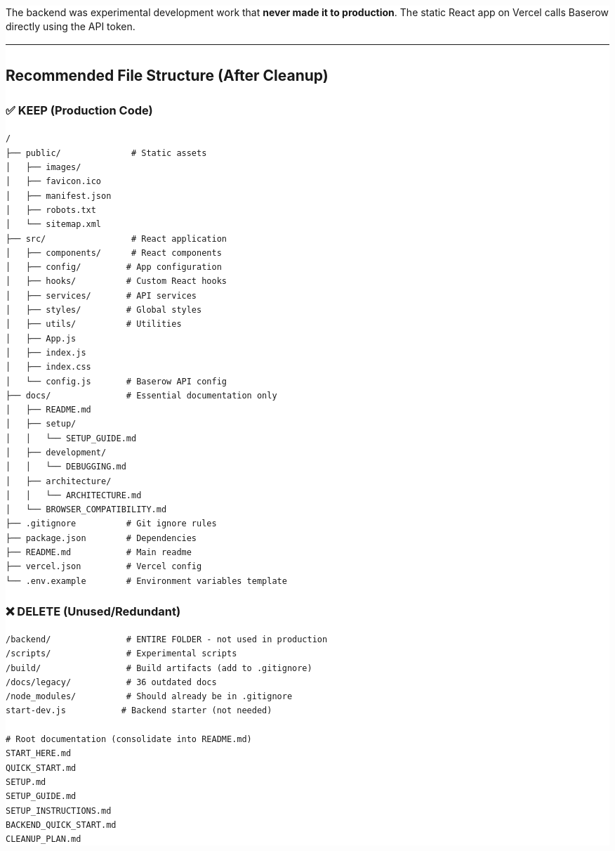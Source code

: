 The backend was experimental development work that **never made it to production**. The static React app on Vercel calls Baserow directly using the API token.

---

## Recommended File Structure (After Cleanup)

### ✅ KEEP (Production Code)
```
/
├── public/              # Static assets
│   ├── images/
│   ├── favicon.ico
│   ├── manifest.json
│   ├── robots.txt
│   └── sitemap.xml
├── src/                 # React application
│   ├── components/      # React components
│   ├── config/         # App configuration
│   ├── hooks/          # Custom React hooks
│   ├── services/       # API services
│   ├── styles/         # Global styles
│   ├── utils/          # Utilities
│   ├── App.js
│   ├── index.js
│   ├── index.css
│   └── config.js       # Baserow API config
├── docs/               # Essential documentation only
│   ├── README.md
│   ├── setup/
│   │   └── SETUP_GUIDE.md
│   ├── development/
│   │   └── DEBUGGING.md
│   ├── architecture/
│   │   └── ARCHITECTURE.md
│   └── BROWSER_COMPATIBILITY.md
├── .gitignore          # Git ignore rules
├── package.json        # Dependencies
├── README.md           # Main readme
├── vercel.json         # Vercel config
└── .env.example        # Environment variables template
```

### ❌ DELETE (Unused/Redundant)
```
/backend/               # ENTIRE FOLDER - not used in production
/scripts/               # Experimental scripts
/build/                 # Build artifacts (add to .gitignore)
/docs/legacy/           # 36 outdated docs
/node_modules/          # Should already be in .gitignore
start-dev.js           # Backend starter (not needed)

# Root documentation (consolidate into README.md)
START_HERE.md
QUICK_START.md  
SETUP.md
SETUP_GUIDE.md
SETUP_INSTRUCTIONS.md
BACKEND_QUICK_START.md
CLEANUP_PLAN.md
```
